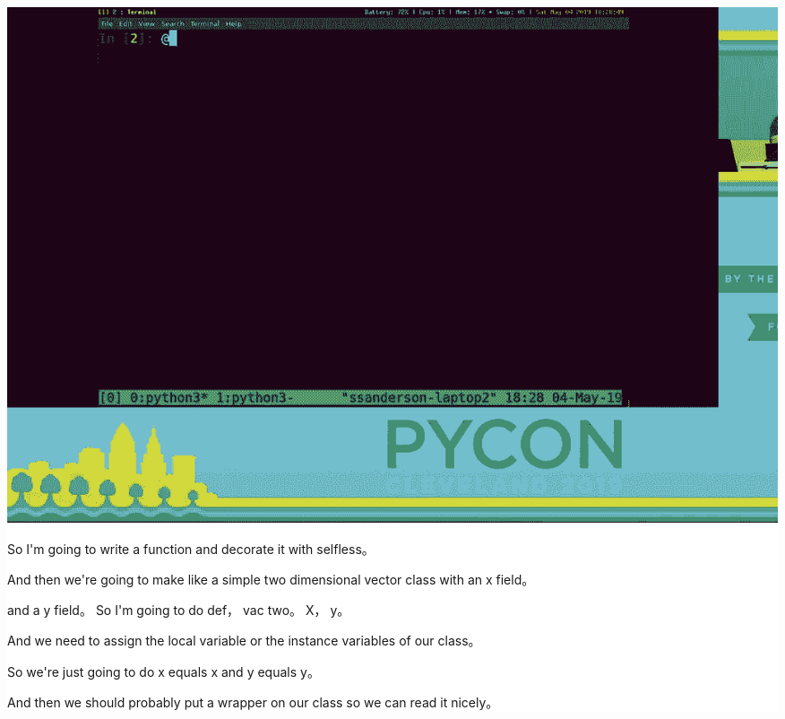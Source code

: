 ![](img/720222ec55797394c92f825632ab9fbc_75.png)

 So I'm going to write a function and decorate it with selfless。

 And then we're going to make like a simple two dimensional vector class with an x field。

 and a y field。 So I'm going to do def， vac two。 X， y。

 And we need to assign the local variable or the instance variables of our class。

 So we're just going to do x equals x and y equals y。

 And then we should probably put a wrapper on our class so we can read it nicely。



